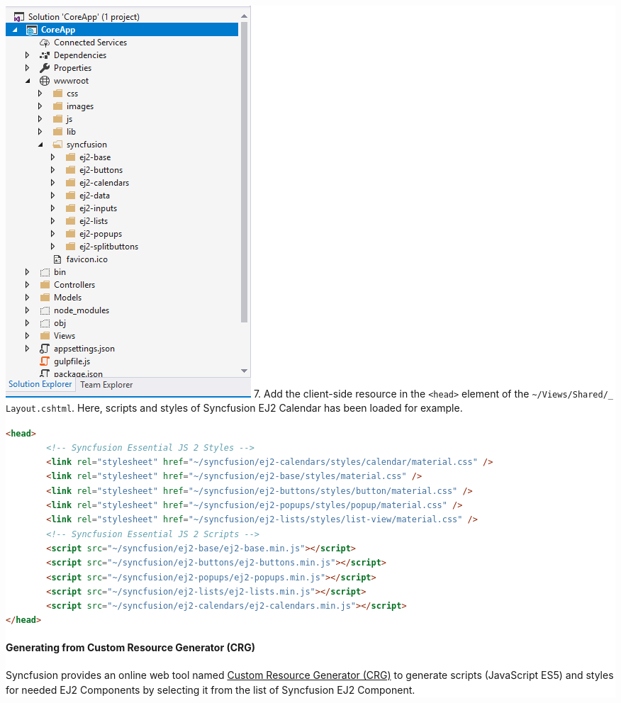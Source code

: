 ![Copied to wwwroot](images/copied-to-wwwroot.png)
7. Add the client-side resource in the `<head>` element of the `~/Views/Shared/_Layout.cshtml`. Here, scripts and styles of Syncfusion EJ2 Calendar has been loaded for example.  

```html
<head>
        <!-- Syncfusion Essential JS 2 Styles -->
        <link rel="stylesheet" href="~/syncfusion/ej2-calendars/styles/calendar/material.css" />
        <link rel="stylesheet" href="~/syncfusion/ej2-base/styles/material.css" />
        <link rel="stylesheet" href="~/syncfusion/ej2-buttons/styles/button/material.css" />
        <link rel="stylesheet" href="~/syncfusion/ej2-popups/styles/popup/material.css" />
        <link rel="stylesheet" href="~/syncfusion/ej2-lists/styles/list-view/material.css" />
        <!-- Syncfusion Essential JS 2 Scripts -->
        <script src="~/syncfusion/ej2-base/ej2-base.min.js"></script>
        <script src="~/syncfusion/ej2-buttons/ej2-buttons.min.js"></script>
        <script src="~/syncfusion/ej2-popups/ej2-popups.min.js"></script>
        <script src="~/syncfusion/ej2-lists/ej2-lists.min.js"></script>
        <script src="~/syncfusion/ej2-calendars/ej2-calendars.min.js"></script>
</head>
```

#### Generating from Custom Resource Generator (CRG)

Syncfusion provides an online web tool named [Custom Resource Generator (CRG)](https://crg.syncfusion.com/) to generate scripts (JavaScript ES5) and styles for needed EJ2 Components by selecting it from the list of Syncfusion EJ2 Component.
